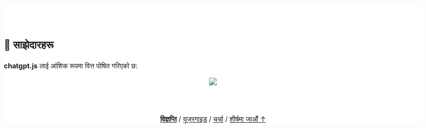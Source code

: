 </div><br>

<img height=8px width="100%" src="https://media.chatgptjs.org/images/separators/gradient-aqua.png?78210a7">

<div id="partners">

## 🤝 साझेदारहरू

</div>

**chatgpt.js** लाई आंशिक रूपमा वित्त पोषित गरिएको छ:

<div id="partners-collage" align="center">

<picture>
    <source type="image/png" media="(prefers-color-scheme: dark)" srcset="https://media.chatgptjs.org/images/logos/partners/collage/white.png?3109608">
    <img width=888 src="https://media.chatgptjs.org/images/logos/partners/collage/black.png?3109608">
</picture>

</div>

<br>

<img height=8px width="100%" src="https://media.chatgptjs.org/images/separators/gradient-aqua.png?78210a7">

<div align="center">

**[विज्ञप्ति](https://github.com/KudoAI/chatgpt.js/releases)** /
[यूजरगाइड](https://github.com/KudoAI/chatgpt.js/blob/v3.0.1/docs/USERGUIDE.md) / 
[चर्चा](https://github.com/KudoAI/chatgpt.js/discussions) / 
<a href="#">शीर्षमा जाऔं ↑</a>

</div>
